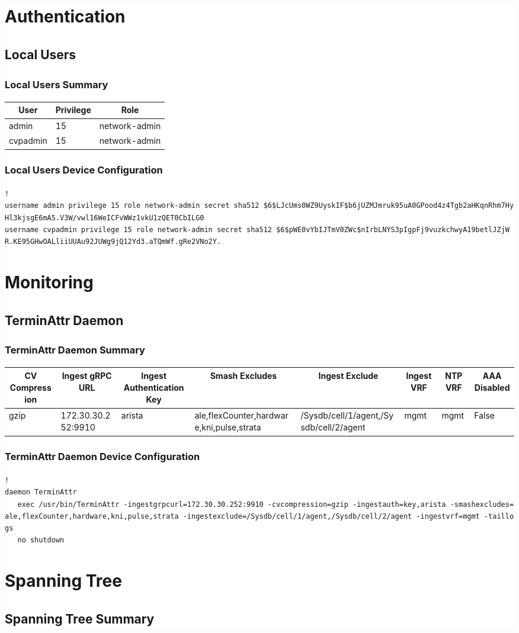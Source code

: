 # Authentication

## Local Users

### Local Users Summary

| User | Privilege | Role |
| ---- | --------- | ---- |
| admin | 15 | network-admin |
| cvpadmin | 15 | network-admin |

### Local Users Device Configuration

```eos
!
username admin privilege 15 role network-admin secret sha512 $6$LJcUms0WZ9UyskIF$b6jUZMJmruk95uA0GPood4z4Tgb2aHKqnRhm7HyHl3kjsgE6mA5.V3W/vwl16WeICFvWWz1vkU1zQET0CbILG0
username cvpadmin privilege 15 role network-admin secret sha512 $6$pWE0vYbIJTmV0ZWc$nIrbLNYS3pIgpFj9vuzkchwyA19betlJZjWR.KE95GHwOALliiUUAu92JUWg9jQ12Yd3.aTQmWf.gRe2VNo2Y.
```

# Monitoring

## TerminAttr Daemon

### TerminAttr Daemon Summary

| CV Compression | Ingest gRPC URL | Ingest Authentication Key | Smash Excludes | Ingest Exclude | Ingest VRF |  NTP VRF | AAA Disabled |
| -------------- | --------------- | ------------------------- | -------------- | -------------- | ---------- | -------- | ------ |
| gzip | 172.30.30.252:9910 | arista | ale,flexCounter,hardware,kni,pulse,strata | /Sysdb/cell/1/agent,/Sysdb/cell/2/agent | mgmt | mgmt | False |

### TerminAttr Daemon Device Configuration

```eos
!
daemon TerminAttr
   exec /usr/bin/TerminAttr -ingestgrpcurl=172.30.30.252:9910 -cvcompression=gzip -ingestauth=key,arista -smashexcludes=ale,flexCounter,hardware,kni,pulse,strata -ingestexclude=/Sysdb/cell/1/agent,/Sysdb/cell/2/agent -ingestvrf=mgmt -taillogs
   no shutdown
```

# Spanning Tree

## Spanning Tree Summary
